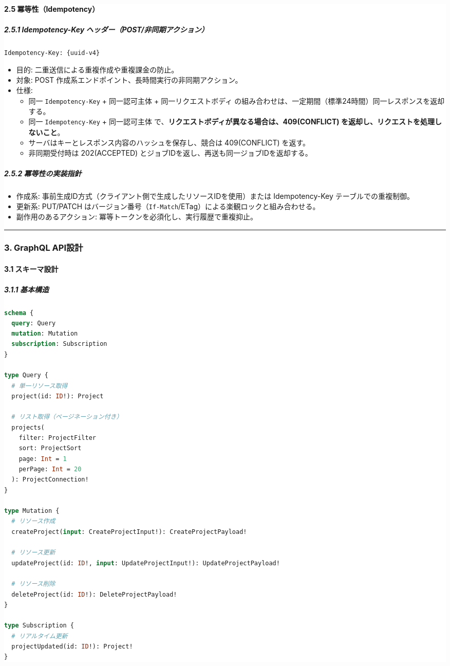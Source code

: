 #### 2.5 冪等性（Idempotency）

##### 2.5.1 Idempotency-Key ヘッダー（POST/非同期アクション）
```http
Idempotency-Key: {uuid-v4}
```

- 目的: 二重送信による重複作成や重複課金の防止。
- 対象: POST 作成系エンドポイント、長時間実行の非同期アクション。
- 仕様:
  - 同一 `Idempotency-Key` + 同一認可主体 + 同一リクエストボディ の組み合わせは、一定期間（標準24時間）同一レスポンスを返却する。
  - 同一 `Idempotency-Key` + 同一認可主体 で、**リクエストボディが異なる場合は、409(CONFLICT) を返却し、リクエストを処理しないこと**。
  - サーバはキーとレスポンス内容のハッシュを保存し、競合は 409(CONFLICT) を返す。
  - 非同期受付時は 202(ACCEPTED) とジョブIDを返し、再送も同一ジョブIDを返却する。

##### 2.5.2 冪等性の実装指針
- 作成系: 事前生成ID方式（クライアント側で生成したリソースIDを使用）または Idempotency-Key テーブルでの重複制御。
- 更新系: PUT/PATCH はバージョン番号（`If-Match`/ETag）による楽観ロックと組み合わせる。
- 副作用のあるアクション: 冪等トークンを必須化し、実行履歴で重複抑止。

---

### 3. GraphQL API設計

#### 3.1 スキーマ設計

##### 3.1.1 基本構造
```graphql
schema {
  query: Query
  mutation: Mutation
  subscription: Subscription
}

type Query {
  # 単一リソース取得
  project(id: ID!): Project
  
  # リスト取得（ページネーション付き）
  projects(
    filter: ProjectFilter
    sort: ProjectSort
    page: Int = 1
    perPage: Int = 20
  ): ProjectConnection!
}

type Mutation {
  # リソース作成
  createProject(input: CreateProjectInput!): CreateProjectPayload!
  
  # リソース更新
  updateProject(id: ID!, input: UpdateProjectInput!): UpdateProjectPayload!
  
  # リソース削除
  deleteProject(id: ID!): DeleteProjectPayload!
}

type Subscription {
  # リアルタイム更新
  projectUpdated(id: ID!): Project!
}
```
